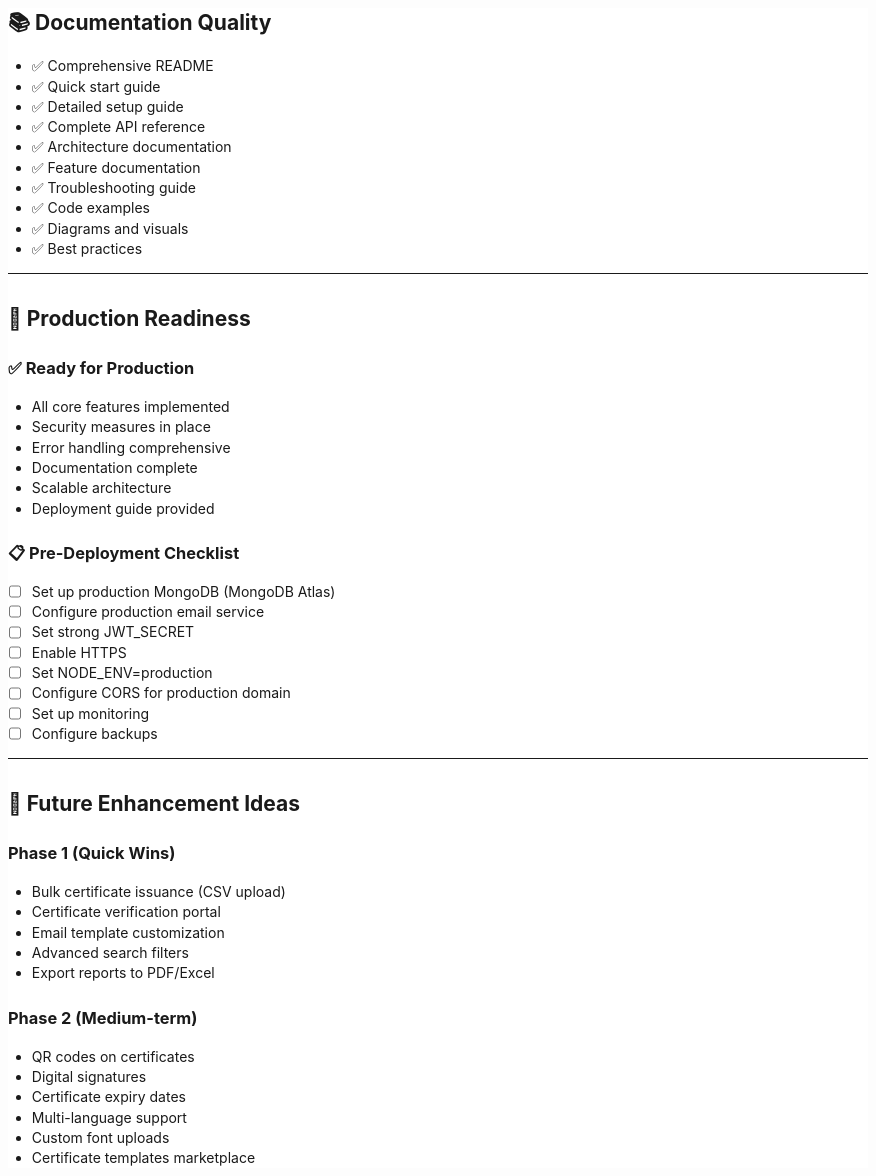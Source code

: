 
## 📚 Documentation Quality

- ✅ Comprehensive README
- ✅ Quick start guide
- ✅ Detailed setup guide
- ✅ Complete API reference
- ✅ Architecture documentation
- ✅ Feature documentation
- ✅ Troubleshooting guide
- ✅ Code examples
- ✅ Diagrams and visuals
- ✅ Best practices

---

## 🎯 Production Readiness

### ✅ Ready for Production
- All core features implemented
- Security measures in place
- Error handling comprehensive
- Documentation complete
- Scalable architecture
- Deployment guide provided

### 📋 Pre-Deployment Checklist
- [ ] Set up production MongoDB (MongoDB Atlas)
- [ ] Configure production email service
- [ ] Set strong JWT_SECRET
- [ ] Enable HTTPS
- [ ] Set NODE_ENV=production
- [ ] Configure CORS for production domain
- [ ] Set up monitoring
- [ ] Configure backups

---

## 🔮 Future Enhancement Ideas

### Phase 1 (Quick Wins)
- Bulk certificate issuance (CSV upload)
- Certificate verification portal
- Email template customization
- Advanced search filters
- Export reports to PDF/Excel

### Phase 2 (Medium-term)
- QR codes on certificates
- Digital signatures
- Certificate expiry dates
- Multi-language support
- Custom font uploads
- Certificate templates marketplace
